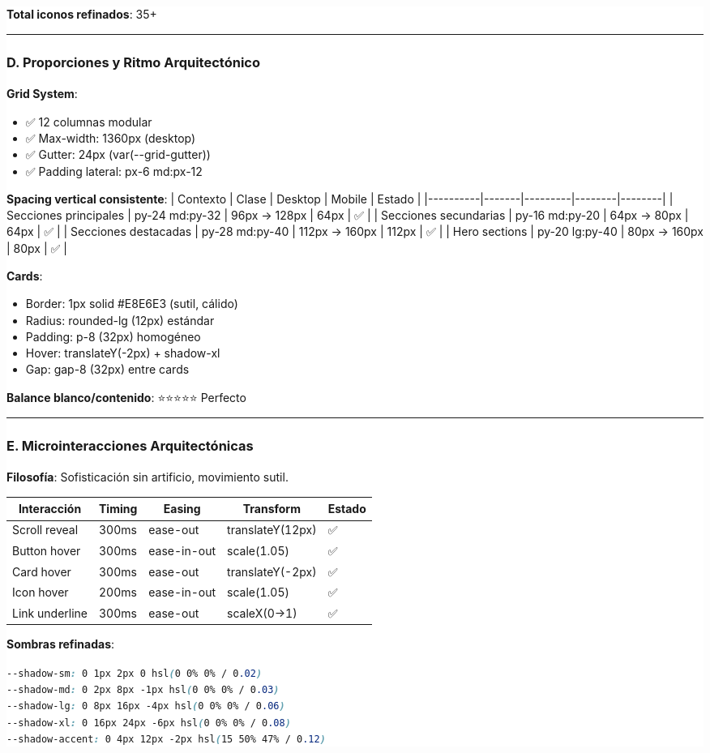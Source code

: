 **Total iconos refinados**: 35+

---

### D. Proporciones y Ritmo Arquitectónico

**Grid System**:
- ✅ 12 columnas modular
- ✅ Max-width: 1360px (desktop)
- ✅ Gutter: 24px (var(--grid-gutter))
- ✅ Padding lateral: px-6 md:px-12

**Spacing vertical consistente**:
| Contexto | Clase | Desktop | Mobile | Estado |
|----------|-------|---------|--------|--------|
| Secciones principales | py-24 md:py-32 | 96px → 128px | 64px | ✅ |
| Secciones secundarias | py-16 md:py-20 | 64px → 80px | 64px | ✅ |
| Secciones destacadas | py-28 md:py-40 | 112px → 160px | 112px | ✅ |
| Hero sections | py-20 lg:py-40 | 80px → 160px | 80px | ✅ |

**Cards**:
- Border: 1px solid #E8E6E3 (sutil, cálido)
- Radius: rounded-lg (12px) estándar
- Padding: p-8 (32px) homogéneo
- Hover: translateY(-2px) + shadow-xl
- Gap: gap-8 (32px) entre cards

**Balance blanco/contenido**: ⭐⭐⭐⭐⭐ Perfecto

---

### E. Microinteracciones Arquitectónicas

**Filosofía**: Sofisticación sin artificio, movimiento sutil.

| Interacción | Timing | Easing | Transform | Estado |
|-------------|--------|--------|-----------|--------|
| Scroll reveal | 300ms | ease-out | translateY(12px) | ✅ |
| Button hover | 300ms | ease-in-out | scale(1.05) | ✅ |
| Card hover | 300ms | ease-out | translateY(-2px) | ✅ |
| Icon hover | 200ms | ease-in-out | scale(1.05) | ✅ |
| Link underline | 300ms | ease-out | scaleX(0→1) | ✅ |

**Sombras refinadas**:
```css
--shadow-sm: 0 1px 2px 0 hsl(0 0% 0% / 0.02)
--shadow-md: 0 2px 8px -1px hsl(0 0% 0% / 0.03)
--shadow-lg: 0 8px 16px -4px hsl(0 0% 0% / 0.06)
--shadow-xl: 0 16px 24px -6px hsl(0 0% 0% / 0.08)
--shadow-accent: 0 4px 12px -2px hsl(15 50% 47% / 0.12)
```
